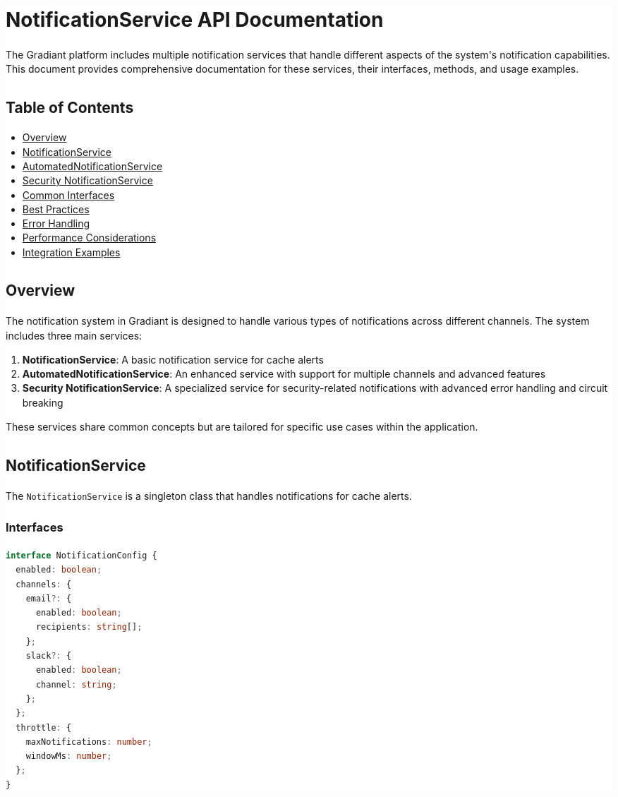 # NotificationService API Documentation

The Gradiant platform includes multiple notification services that handle different aspects of the system's notification capabilities. This document provides comprehensive documentation for these services, their interfaces, methods, and usage examples.

## Table of Contents

- [Overview](#overview)
- [NotificationService](#notificationservice)
- [AutomatedNotificationService](#automatednotificationservice)
- [Security NotificationService](#security-notificationservice)
- [Common Interfaces](#common-interfaces)
- [Best Practices](#best-practices)
- [Error Handling](#error-handling)
- [Performance Considerations](#performance-considerations)
- [Integration Examples](#integration-examples)

## Overview

The notification system in Gradiant is designed to handle various types of notifications across different channels. The system includes three main services:

1. **NotificationService**: A basic notification service for cache alerts
2. **AutomatedNotificationService**: An enhanced service with support for multiple channels and advanced features
3. **Security NotificationService**: A specialized service for security-related notifications with advanced error handling and circuit breaking

These services share common concepts but are tailored for specific use cases within the application.

## NotificationService

The `NotificationService` is a singleton class that handles notifications for cache alerts.

### Interfaces

```typescript
interface NotificationConfig {
  enabled: boolean;
  channels: {
    email?: {
      enabled: boolean;
      recipients: string[];
    };
    slack?: {
      enabled: boolean;
      channel: string;
    };
  };
  throttle: {
    maxNotifications: number;
    windowMs: number;
  };
}
```
